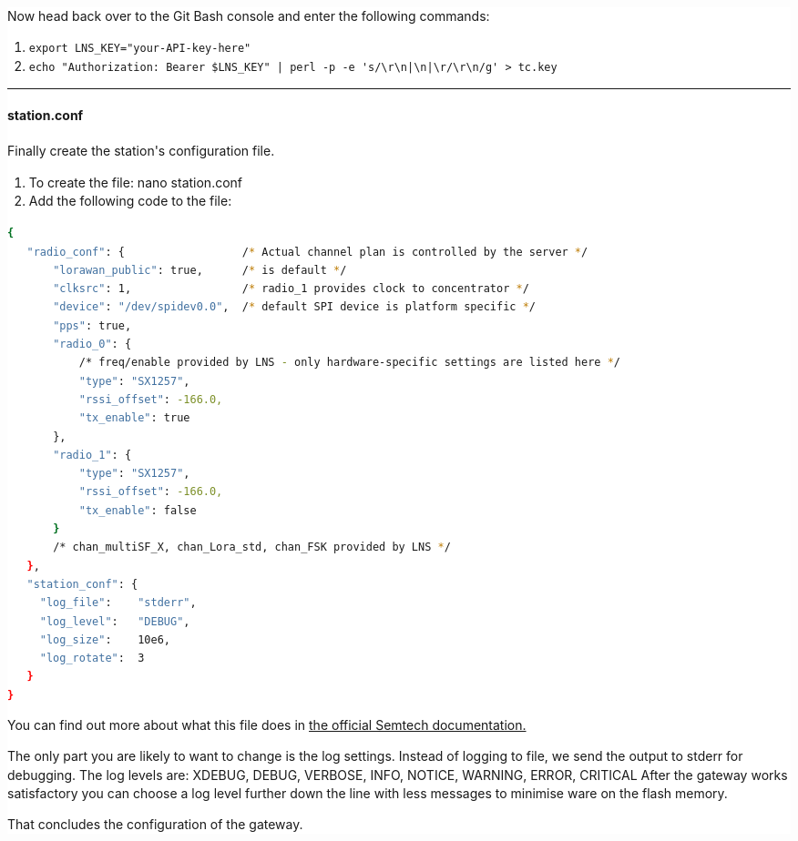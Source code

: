 Now head back over to the Git Bash console and enter the following commands:

1. `export LNS_KEY="your-API-key-here"`
2. `echo "Authorization: Bearer $LNS_KEY" | perl -p -e 's/\r\n|\n|\r/\r\n/g' > tc.key`


---


#### station.conf

Finally create the station's configuration file.

1. To create the file: nano station.conf
2. Add the following code to the file:
```bash
{
   "radio_conf": {                  /* Actual channel plan is controlled by the server */
       "lorawan_public": true,      /* is default */
       "clksrc": 1,                 /* radio_1 provides clock to concentrator */
       "device": "/dev/spidev0.0",  /* default SPI device is platform specific */
       "pps": true,
       "radio_0": {
           /* freq/enable provided by LNS - only hardware-specific settings are listed here */
           "type": "SX1257",
           "rssi_offset": -166.0,
           "tx_enable": true
       },
       "radio_1": {
           "type": "SX1257",
           "rssi_offset": -166.0,
           "tx_enable": false
       }
       /* chan_multiSF_X, chan_Lora_std, chan_FSK provided by LNS */
   },
   "station_conf": {
     "log_file":    "stderr",
     "log_level":   "DEBUG",
     "log_size":    10e6,
     "log_rotate":  3
   }
}
```

You can find out more about what this file does in <a href="https://lora-developers.semtech.com/build/software/lora-basics/lora-basics-for-gateways/?url=conf.html">the official Semtech documentation.</a>

The only part you are likely to want to change is the log settings. Instead of logging to file, we send the output to stderr for debugging.
The log levels are: XDEBUG, DEBUG, VERBOSE, INFO, NOTICE, WARNING, ERROR, CRITICAL
After the gateway works satisfactory you can choose a log level further down the line with less messages to minimise ware on the flash memory.

That concludes the configuration of the gateway.
